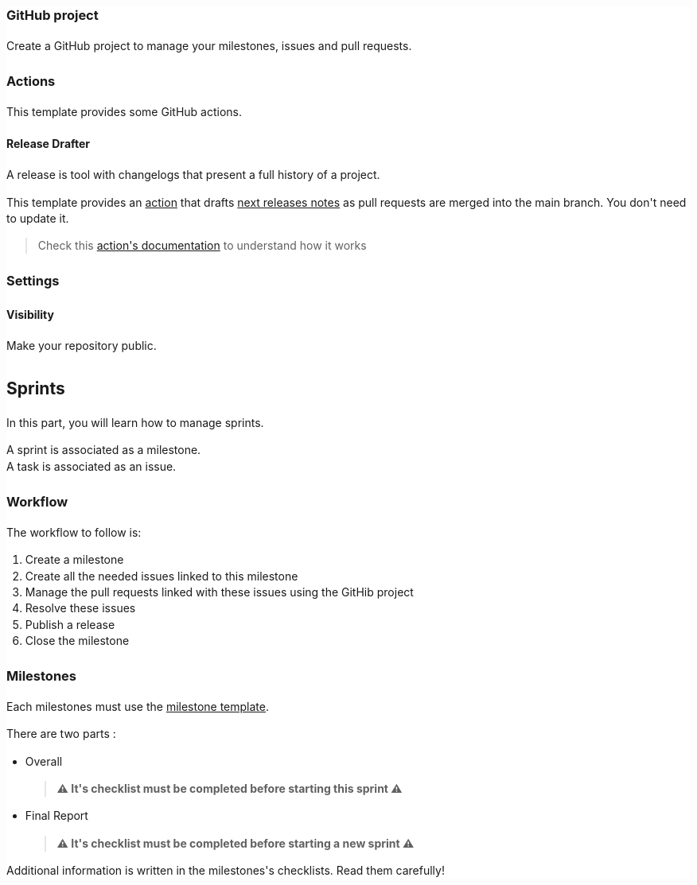 ### GitHub project

Create a GitHub project to manage your milestones, issues and pull requests.

### Actions

This template provides some GitHub actions.

#### Release Drafter

A release is tool with changelogs that present a full history of a project.

This template provides an [action](./workflows/release-drafter.yml) that drafts [next releases notes](./release-drafter.yml) as pull requests are merged into the main branch. You don't need to update it.

> Check this [action's documentation](https://github.com/release-drafter/release-drafter) to understand how it works

### Settings

#### Visibility

Make your repository public.

## Sprints

In this part, you will learn how to manage sprints.

A sprint is associated as a milestone.\
A task is associated as an issue.

### Workflow

The workflow to follow is:

1. Create a milestone
2. Create all the needed issues linked to this milestone
3. Manage the pull requests linked with these issues using the GitHib project
4. Resolve these issues
5. Publish a release
6. Close the milestone

### Milestones

Each milestones must use the [milestone template](./milestone_template.md).

There are two parts :

- Overall
  > **⚠️ It's checklist must be completed before starting this sprint ⚠️**
- Final Report
  > **⚠️ It's checklist must be completed before starting a new sprint ⚠️**

Additional information is written in the milestones's checklists. Read them carefully!
